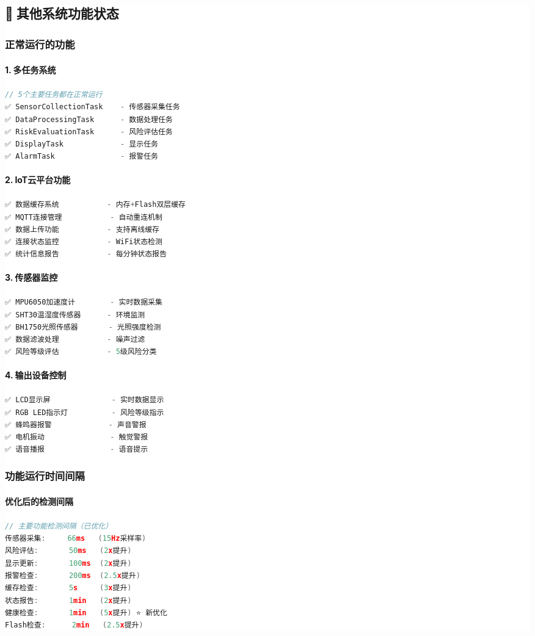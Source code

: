 ## 🔧 **其他系统功能状态**

### **正常运行的功能**

#### **1. 多任务系统**
```c
// 5个主要任务都在正常运行
✅ SensorCollectionTask    - 传感器采集任务
✅ DataProcessingTask      - 数据处理任务  
✅ RiskEvaluationTask      - 风险评估任务
✅ DisplayTask             - 显示任务
✅ AlarmTask               - 报警任务
```

#### **2. IoT云平台功能**
```c
✅ 数据缓存系统           - 内存+Flash双层缓存
✅ MQTT连接管理           - 自动重连机制
✅ 数据上传功能           - 支持离线缓存
✅ 连接状态监控           - WiFi状态检测
✅ 统计信息报告           - 每分钟状态报告
```

#### **3. 传感器监控**
```c
✅ MPU6050加速度计        - 实时数据采集
✅ SHT30温湿度传感器      - 环境监测
✅ BH1750光照传感器       - 光照强度检测
✅ 数据滤波处理           - 噪声过滤
✅ 风险等级评估           - 5级风险分类
```

#### **4. 输出设备控制**
```c
✅ LCD显示屏              - 实时数据显示
✅ RGB LED指示灯          - 风险等级指示
✅ 蜂鸣器报警             - 声音警报
✅ 电机振动               - 触觉警报
✅ 语音播报               - 语音提示
```

### **功能运行时间间隔**

#### **优化后的检测间隔**
```c
// 主要功能检测间隔（已优化）
传感器采集:     66ms   (15Hz采样率)
风险评估:       50ms   (2x提升)
显示更新:       100ms  (2x提升)
报警检查:       200ms  (2.5x提升)
缓存检查:       5s     (3x提升)
状态报告:       1min   (2x提升)
健康检查:       1min   (5x提升) ⭐ 新优化
Flash检查:      2min   (2.5x提升)
```
